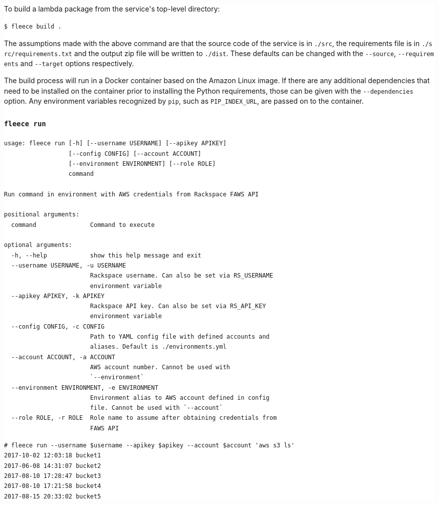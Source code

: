 To build a lambda package from the service's top-level directory:

```
$ fleece build .
```

The assumptions made with the above command are that the source code of the service is in `./src`, the requirements file is in `./src/requirements.txt` and the output zip file will be written to `./dist`. These defaults can be changed with the `--source`, `--requirements` and `--target` options respectively.

The build process will run in a Docker container based on the Amazon Linux image. If there are any additional dependencies that need to be installed on the container prior to installing the Python requirements, those can be given with the `--dependencies` option. Any environment variables recognized by `pip`, such as `PIP_INDEX_URL`, are passed on to the container.

### `fleece run`

```
usage: fleece run [-h] [--username USERNAME] [--apikey APIKEY]
                  [--config CONFIG] [--account ACCOUNT]
                  [--environment ENVIRONMENT] [--role ROLE]
                  command

Run command in environment with AWS credentials from Rackspace FAWS API

positional arguments:
  command               Command to execute

optional arguments:
  -h, --help            show this help message and exit
  --username USERNAME, -u USERNAME
                        Rackspace username. Can also be set via RS_USERNAME
                        environment variable
  --apikey APIKEY, -k APIKEY
                        Rackspace API key. Can also be set via RS_API_KEY
                        environment variable
  --config CONFIG, -c CONFIG
                        Path to YAML config file with defined accounts and
                        aliases. Default is ./environments.yml
  --account ACCOUNT, -a ACCOUNT
                        AWS account number. Cannot be used with
                        `--environment`
  --environment ENVIRONMENT, -e ENVIRONMENT
                        Environment alias to AWS account defined in config
                        file. Cannot be used with `--account`
  --role ROLE, -r ROLE  Role name to assume after obtaining credentials from
                        FAWS API
```

```
# fleece run --username $username --apikey $apikey --account $account 'aws s3 ls'
2017-10-02 12:03:18 bucket1
2017-06-08 14:31:07 bucket2
2017-08-10 17:28:47 bucket3
2017-08-10 17:21:58 bucket4
2017-08-15 20:33:02 bucket5
```
